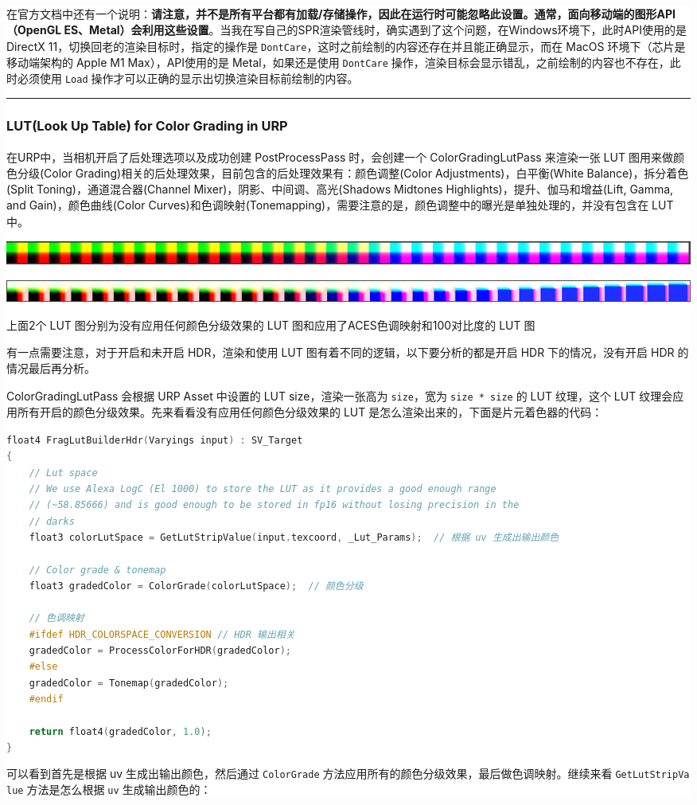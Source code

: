 在官方文档中还有一个说明：**请注意，并不是所有平台都有加载/存储操作，因此在运行时可能忽略此设置。通常，面向移动端的图形API（OpenGL ES、Metal）会利用这些设置**。当我在写自己的SPR渲染管线时，确实遇到了这个问题，在Windows环境下，此时API使用的是 DirectX 11，切换回老的渲染目标时，指定的操作是 `DontCare`，这时之前绘制的内容还存在并且能正确显示，而在 MacOS 环境下（芯片是移动端架构的 Apple M1 Max），API使用的是 Metal，如果还是使用 `DontCare` 操作，渲染目标会显示错乱，之前绘制的内容也不存在，此时必须使用 `Load` 操作才可以正确的显示出切换渲染目标前绘制的内容。

---

### LUT(Look Up Table) for Color Grading in URP

在URP中，当相机开启了后处理选项以及成功创建 PostProcessPass 时，会创建一个 ColorGradingLutPass 来渲染一张 LUT 图用来做颜色分级(Color Grading)相关的后处理效果，目前包含的后处理效果有：颜色调整(Color Adjustments)，白平衡(White Balance)，拆分着色(Split Toning)，通道混合器(Channel Mixer)，阴影、中间调、高光(Shadows Midtones Highlights)，提升、伽马和增益(Lift, Gamma, and Gain)，颜色曲线(Color Curves)和色调映射(Tonemapping)，需要注意的是，颜色调整中的曝光是单独处理的，并没有包含在 LUT 中。

![09_LUT_with_no_effects](/assets/images/2024/2024-03-13-URPNotes/09_LUT_with_no_effects.png)

![10_LUT_with_ACESTonemapping_and_100ContrastColorAdjustments](/assets/images/2024/2024-03-13-URPNotes/10_LUT_with_ACESTonemapping_and_100ContrastColorAdjustments.png)

上面2个 LUT 图分别为没有应用任何颜色分级效果的 LUT 图和应用了ACES色调映射和100对比度的 LUT 图

有一点需要注意，对于开启和未开启 HDR，渲染和使用 LUT 图有着不同的逻辑，以下要分析的都是开启 HDR 下的情况，没有开启 HDR 的情况最后再分析。

ColorGradingLutPass 会根据 URP Asset 中设置的 LUT size，渲染一张高为 `size`，宽为 `size * size` 的 LUT 纹理，这个 LUT 纹理会应用所有开启的颜色分级效果。先来看看没有应用任何颜色分级效果的 LUT 是怎么渲染出来的，下面是片元着色器的代码：

```cpp
float4 FragLutBuilderHdr(Varyings input) : SV_Target
{
    // Lut space
    // We use Alexa LogC (El 1000) to store the LUT as it provides a good enough range
    // (~58.85666) and is good enough to be stored in fp16 without losing precision in the
    // darks
    float3 colorLutSpace = GetLutStripValue(input.texcoord, _Lut_Params);  // 根据 uv 生成出输出颜色

    // Color grade & tonemap
    float3 gradedColor = ColorGrade(colorLutSpace);  // 颜色分级

    // 色调映射
    #ifdef HDR_COLORSPACE_CONVERSION // HDR 输出相关
    gradedColor = ProcessColorForHDR(gradedColor);
    #else
    gradedColor = Tonemap(gradedColor);
    #endif

    return float4(gradedColor, 1.0);
}
```

可以看到首先是根据 uv 生成出输出颜色，然后通过 `ColorGrade` 方法应用所有的颜色分级效果，最后做色调映射。继续来看 `GetLutStripValue` 方法是怎么根据 `uv` 生成输出颜色的：
